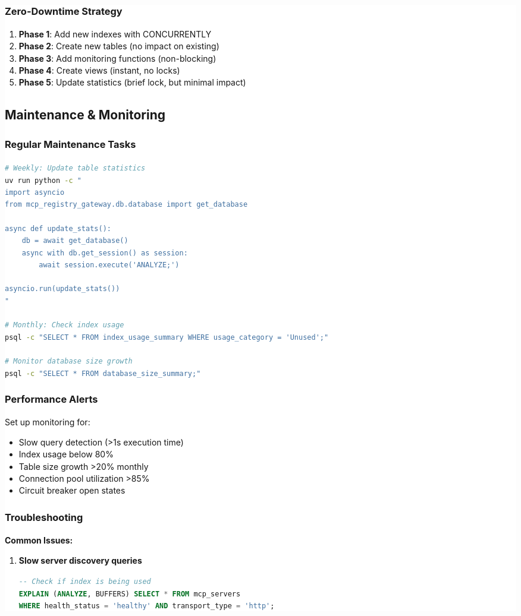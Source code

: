 ### Zero-Downtime Strategy

1. **Phase 1**: Add new indexes with CONCURRENTLY
2. **Phase 2**: Create new tables (no impact on existing)
3. **Phase 3**: Add monitoring functions (non-blocking)
4. **Phase 4**: Create views (instant, no locks)
5. **Phase 5**: Update statistics (brief lock, but minimal impact)

## Maintenance & Monitoring

### Regular Maintenance Tasks

```bash
# Weekly: Update table statistics
uv run python -c "
import asyncio
from mcp_registry_gateway.db.database import get_database

async def update_stats():
    db = await get_database()
    async with db.get_session() as session:
        await session.execute('ANALYZE;')
        
asyncio.run(update_stats())
"

# Monthly: Check index usage  
psql -c "SELECT * FROM index_usage_summary WHERE usage_category = 'Unused';"

# Monitor database size growth
psql -c "SELECT * FROM database_size_summary;"
```

### Performance Alerts

Set up monitoring for:
- Slow query detection (>1s execution time)
- Index usage below 80%
- Table size growth >20% monthly  
- Connection pool utilization >85%
- Circuit breaker open states

### Troubleshooting

**Common Issues:**

1. **Slow server discovery queries**
   ```sql
   -- Check if index is being used
   EXPLAIN (ANALYZE, BUFFERS) SELECT * FROM mcp_servers 
   WHERE health_status = 'healthy' AND transport_type = 'http';
   ```
